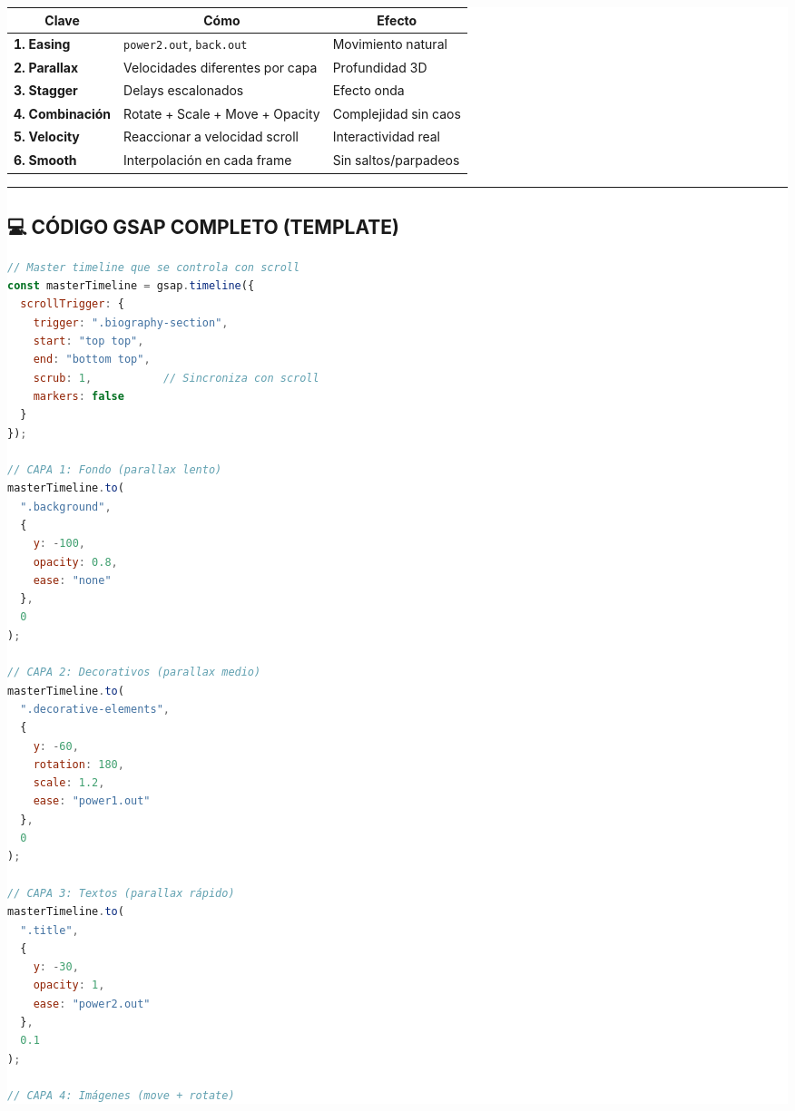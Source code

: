 | Clave | Cómo | Efecto |
|-------|------|--------|
| **1. Easing** | `power2.out`, `back.out` | Movimiento natural |
| **2. Parallax** | Velocidades diferentes por capa | Profundidad 3D |
| **3. Stagger** | Delays escalonados | Efecto onda |
| **4. Combinación** | Rotate + Scale + Move + Opacity | Complejidad sin caos |
| **5. Velocity** | Reaccionar a velocidad scroll | Interactividad real |
| **6. Smooth** | Interpolación en cada frame | Sin saltos/parpadeos |

---

## 💻 CÓDIGO GSAP COMPLETO (TEMPLATE)

```javascript
// Master timeline que se controla con scroll
const masterTimeline = gsap.timeline({
  scrollTrigger: {
    trigger: ".biography-section",
    start: "top top",
    end: "bottom top",
    scrub: 1,           // Sincroniza con scroll
    markers: false
  }
});

// CAPA 1: Fondo (parallax lento)
masterTimeline.to(
  ".background",
  {
    y: -100,
    opacity: 0.8,
    ease: "none"
  },
  0
);

// CAPA 2: Decorativos (parallax medio)
masterTimeline.to(
  ".decorative-elements",
  {
    y: -60,
    rotation: 180,
    scale: 1.2,
    ease: "power1.out"
  },
  0
);

// CAPA 3: Textos (parallax rápido)
masterTimeline.to(
  ".title",
  {
    y: -30,
    opacity: 1,
    ease: "power2.out"
  },
  0.1
);

// CAPA 4: Imágenes (move + rotate)
```
